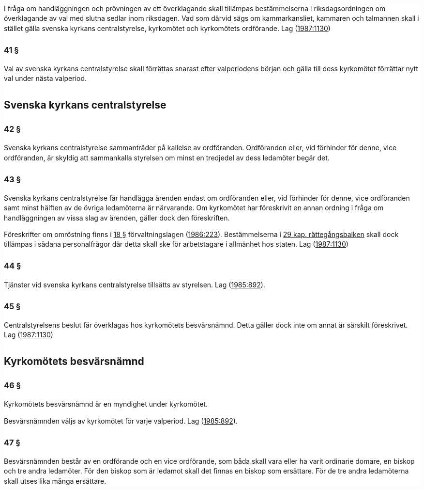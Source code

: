 I fråga om handläggningen och prövningen av ett överklagande skall tillämpas bestämmelserna i riksdagsordningen om överklagande av val med slutna sedlar inom riksdagen. Vad som därvid sägs om kammarkansliet, kammaren och talmannen skall i stället gälla svenska kyrkans centralstyrelse, kyrkomötet och kyrkomötets ordförande. Lag ([1987:1130](https://selex.se/eli/sfs/1987/1130))

### 41 §

Val av svenska kyrkans centralstyrelse skall förrättas snarast efter valperiodens början och gälla till dess kyrkomötet förrättar nytt val under nästa valperiod.

## Svenska kyrkans centralstyrelse

### 42 §

Svenska kyrkans centralstyrelse sammanträder på kallelse av ordföranden. Ordföranden eller, vid förhinder för denne, vice ordföranden, är skyldig att sammankalla styrelsen om minst en tredjedel av dess ledamöter begär det.

### 43 §

Svenska kyrkans centralstyrelse får handlägga ärenden endast om ordföranden eller, vid förhinder för denne, vice ordföranden samt minst hälften av de övriga ledamöterna är närvarande. Om kyrkomötet har föreskrivit en annan ordning i fråga om handläggningen av vissa slag av ärenden, gäller dock den föreskriften.

Föreskrifter om omröstning finns i [18 §](#18) förvaltningslagen ([1986:223](https://selex.se/eli/sfs/1986/223)). Bestämmelserna i [29 kap. rättegångsbalken](https://selex.se/eli/sfs/1942/740) skall dock tillämpas i sådana personalfrågor där detta skall ske för arbetstagare i allmänhet hos staten. Lag ([1987:1130](https://selex.se/eli/sfs/1987/1130))

### 44 §

Tjänster vid svenska kyrkans centralstyrelse tillsätts av styrelsen. Lag ([1985:892](https://selex.se/eli/sfs/1985/892)).

### 45 §

Centralstyrelsens beslut får överklagas hos kyrkomötets besvärsnämnd. Detta gäller dock inte om annat är särskilt föreskrivet. Lag ([1987:1130](https://selex.se/eli/sfs/1987/1130))

## Kyrkomötets besvärsnämnd

### 46 §

Kyrkomötets besvärsnämnd är en myndighet under kyrkomötet.

Besvärsnämnden väljs av kyrkomötet för varje valperiod. Lag ([1985:892](https://selex.se/eli/sfs/1985/892)).

### 47 §

Besvärsnämnden består av en ordförande och en vice ordförande, som båda skall vara eller ha varit ordinarie domare, en biskop och tre andra ledamöter. För den biskop som är ledamot skall det finnas en biskop som ersättare. För de tre andra ledamöterna skall utses lika många ersättare.

